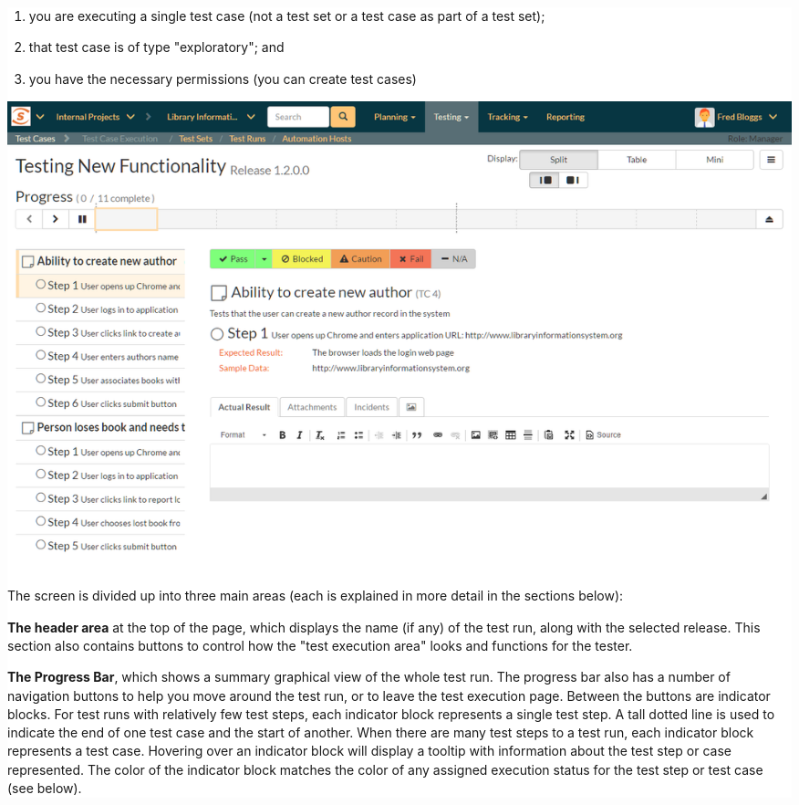 1.  you are executing a single test case (not a test set or a test case
as part of a test set);

2.  that test case is of type "exploratory"; and

3.  you have the necessary permissions (you can create test cases)

![](img/Test_Case_Management_171.png)




The screen is divided up into three main areas (each is explained in
more detail in the sections below):

**The header area** at the top of the page, which displays the name (if
any) of the test run, along with the selected release. This section also
contains buttons to control how the "test execution area" looks and
functions for the tester.

**The Progress Bar**, which shows a summary graphical view of the whole
test run. The progress bar also has a number of navigation buttons to
help you move around the test run, or to leave the test execution page.
Between the buttons are indicator blocks. For test runs with relatively
few test steps, each indicator block represents a single test step. A
tall dotted line is used to indicate the end of one test case and the
start of another. When there are many test steps to a test run, each
indicator block represents a test case. Hovering over an indicator block
will display a tooltip with information about the test step or case
represented. The color of the indicator block matches the color of any
assigned execution status for the test step or test case (see below).

